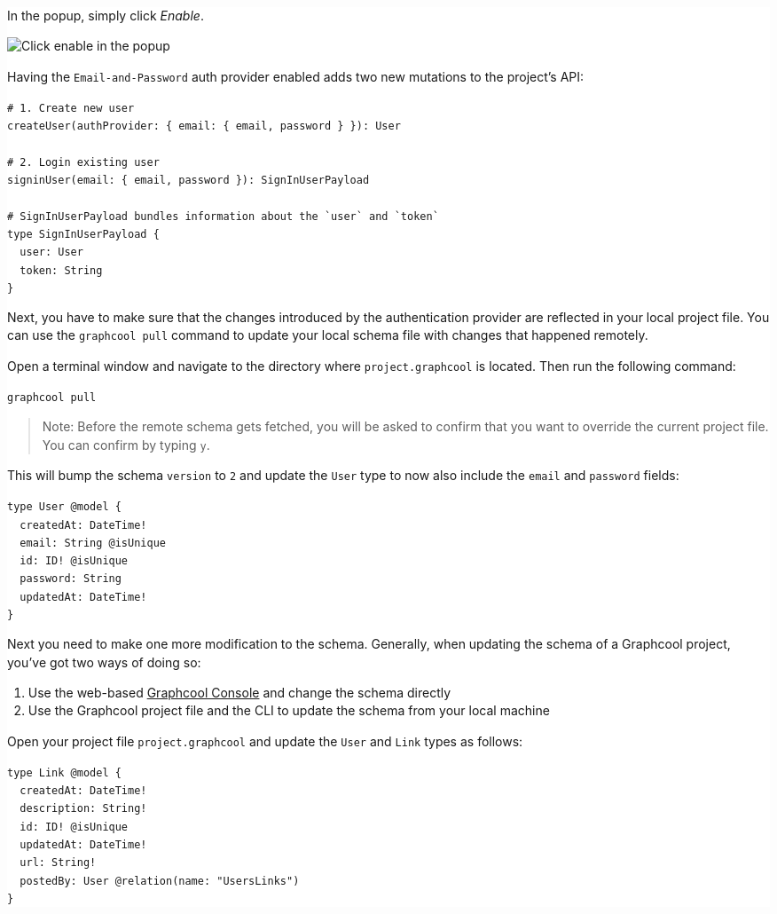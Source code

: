 In the popup, simply click *Enable*.

![Click enable in the popup](http://imgur.com/HNdmas3.png)

Having the `Email-and-Password` auth provider enabled adds two new mutations to the project’s API:

    # 1. Create new user
    createUser(authProvider: { email: { email, password } }): User

    # 2. Login existing user
    signinUser(email: { email, password }): SignInUserPayload

    # SignInUserPayload bundles information about the `user` and `token`
    type SignInUserPayload {
      user: User
      token: String
    }

Next, you have to make sure that the changes introduced by the authentication provider are reflected in your local project file. You can use the `graphcool pull` command to update your local schema file with changes that happened remotely.

Open a terminal window and navigate to the directory where `project.graphcool` is located. Then run the following command:

    graphcool pull

> Note: Before the remote schema gets fetched, you will be asked to confirm that you want to override the current project file. You can confirm by typing `y`.

This will bump the schema `version` to `2` and update the `User` type to now also include the `email` and `password` fields:

    type User @model {
      createdAt: DateTime!
      email: String @isUnique
      id: ID! @isUnique
      password: String
      updatedAt: DateTime!
    }

Next you need to make one more modification to the schema. Generally, when updating the schema of a Graphcool project, you’ve got two ways of doing so:

1.  Use the web-based [Graphcool Console](https://console.graph.cool) and change the schema directly
2.  Use the Graphcool project file and the CLI to update the schema from your local machine

Open your project file `project.graphcool` and update the `User` and `Link` types as follows:

    type Link @model {
      createdAt: DateTime!
      description: String!
      id: ID! @isUnique
      updatedAt: DateTime!
      url: String!
      postedBy: User @relation(name: "UsersLinks")
    }
